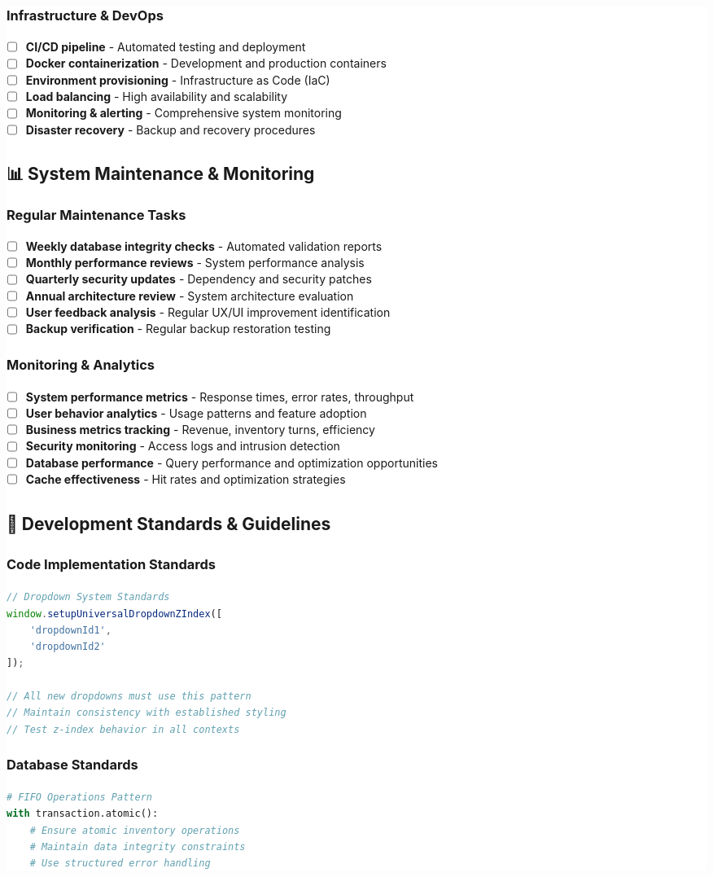 ### Infrastructure & DevOps
- [ ] **CI/CD pipeline** - Automated testing and deployment
- [ ] **Docker containerization** - Development and production containers
- [ ] **Environment provisioning** - Infrastructure as Code (IaC)
- [ ] **Load balancing** - High availability and scalability
- [ ] **Monitoring & alerting** - Comprehensive system monitoring
- [ ] **Disaster recovery** - Backup and recovery procedures

## 📊 System Maintenance & Monitoring

### Regular Maintenance Tasks
- [ ] **Weekly database integrity checks** - Automated validation reports
- [ ] **Monthly performance reviews** - System performance analysis
- [ ] **Quarterly security updates** - Dependency and security patches
- [ ] **Annual architecture review** - System architecture evaluation
- [ ] **User feedback analysis** - Regular UX/UI improvement identification
- [ ] **Backup verification** - Regular backup restoration testing

### Monitoring & Analytics
- [ ] **System performance metrics** - Response times, error rates, throughput
- [ ] **User behavior analytics** - Usage patterns and feature adoption
- [ ] **Business metrics tracking** - Revenue, inventory turns, efficiency
- [ ] **Security monitoring** - Access logs and intrusion detection
- [ ] **Database performance** - Query performance and optimization opportunities
- [ ] **Cache effectiveness** - Hit rates and optimization strategies

## 🔧 Development Standards & Guidelines

### Code Implementation Standards
```javascript
// Dropdown System Standards
window.setupUniversalDropdownZIndex([
    'dropdownId1',
    'dropdownId2'
]);

// All new dropdowns must use this pattern
// Maintain consistency with established styling
// Test z-index behavior in all contexts
```

### Database Standards
```python
# FIFO Operations Pattern
with transaction.atomic():
    # Ensure atomic inventory operations
    # Maintain data integrity constraints
    # Use structured error handling
```

